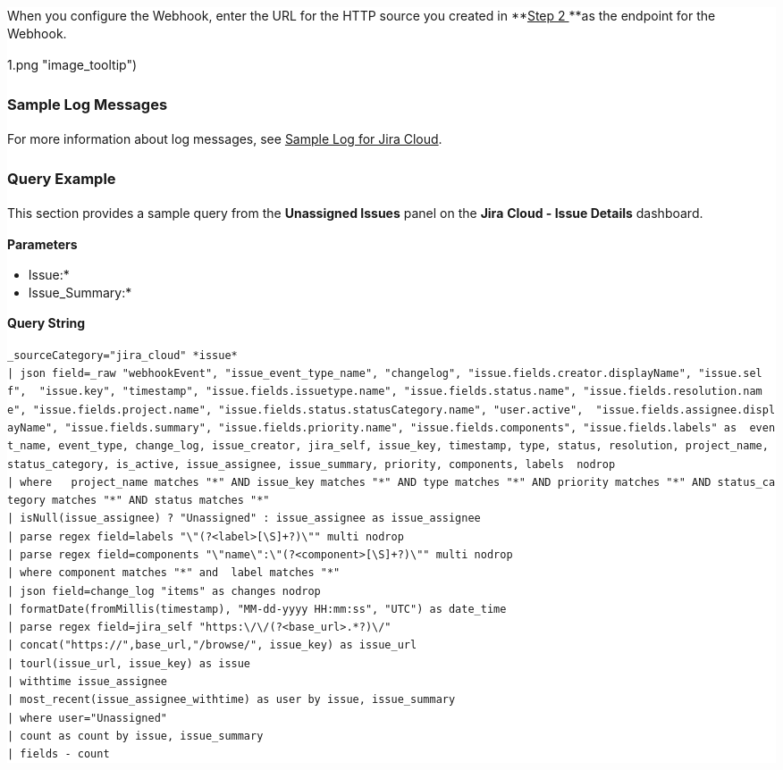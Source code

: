 When you configure the Webhook, enter the URL for the HTTP source you created in **[Step 2 ](https://help.sumologic.com/07Sumo-Logic-Apps/08App_Development/Jira_Cloud/Collect_Logs_for_the_Jira_Cloud_App#Step_2:__Register_Webhook_in_Jira)**as the endpoint for the Webhook.


1.png "image_tooltip")



### Sample Log Messages

For more information about log messages, see [Sample Log for Jira Cloud](https://developer.atlassian.com/cloud/jira/platform/rest/v2/).


### Query Example

This section provides a sample query from the **Unassigned Issues** panel on the **Jira** **Cloud - Issue Details** dashboard.

**Parameters**



* Issue:*
* Issue_Summary:*

**Query String**


```
_sourceCategory="jira_cloud" *issue*
| json field=_raw "webhookEvent", "issue_event_type_name", "changelog", "issue.fields.creator.displayName", "issue.self",  "issue.key", "timestamp", "issue.fields.issuetype.name", "issue.fields.status.name", "issue.fields.resolution.name", "issue.fields.project.name", "issue.fields.status.statusCategory.name", "user.active",  "issue.fields.assignee.displayName", "issue.fields.summary", "issue.fields.priority.name", "issue.fields.components", "issue.fields.labels" as  event_name, event_type, change_log, issue_creator, jira_self, issue_key, timestamp, type, status, resolution, project_name, status_category, is_active, issue_assignee, issue_summary, priority, components, labels  nodrop
| where   project_name matches "*" AND issue_key matches "*" AND type matches "*" AND priority matches "*" AND status_category matches "*" AND status matches "*"
| isNull(issue_assignee) ? "Unassigned" : issue_assignee as issue_assignee
| parse regex field=labels "\"(?<label>[\S]+?)\"" multi nodrop
| parse regex field=components "\"name\":\"(?<component>[\S]+?)\"" multi nodrop
| where component matches "*" and  label matches "*"
| json field=change_log "items" as changes nodrop
| formatDate(fromMillis(timestamp), "MM-dd-yyyy HH:mm:ss", "UTC") as date_time
| parse regex field=jira_self "https:\/\/(?<base_url>.*?)\/"
| concat("https://",base_url,"/browse/", issue_key) as issue_url
| tourl(issue_url, issue_key) as issue
| withtime issue_assignee
| most_recent(issue_assignee_withtime) as user by issue, issue_summary
| where user="Unassigned"
| count as count by issue, issue_summary
| fields - count
```

